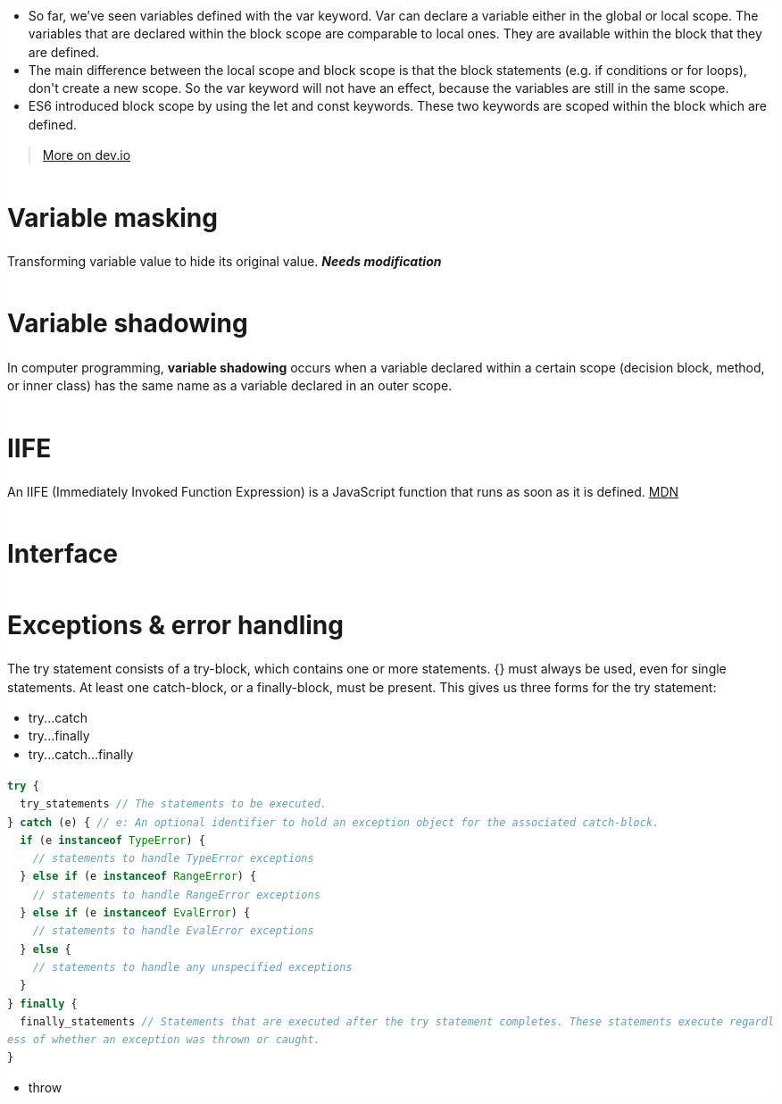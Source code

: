   - So far, we’ve seen variables defined with the var keyword. Var can declare a variable either in the global or local scope. The variables that are declared within the block scope are comparable to local ones. They are available within the block that they are defined.
  - The main difference between the local scope and block scope is that the block statements (e.g. if conditions or for loops), don't create a new scope. So the var keyword will not have an effect, because the variables are still in the same scope.
  - ES6 introduced block scope by using the let and const keywords. These two keywords are scoped within the block which are defined.
> [More on dev.io](https://dev.to/ale3oula/the-hor-r-o-r-scope-global-local-and-block-scope-in-js-37a1#:~:text=The%20Block%20scope&text=Var%20can%20declare%20a%20variable,block%20that%20they%20are%20defined.)


# Variable masking
Transforming variable value to hide its original value. ***Needs modification***


# Variable shadowing
In computer programming, **variable shadowing** occurs when a variable declared within a certain scope (decision block, method, or inner class) has the same name as a variable declared in an outer scope.


# IIFE
An IIFE (Immediately Invoked Function Expression) is a JavaScript function that runs as soon as it is defined. 
[MDN](https://developer.mozilla.org/en-US/docs/Glossary/IIFE)


# Interface


# Exceptions & error handling
The try statement consists of a try-block, which contains one or more statements. {} must always be used, even for single statements. At least one catch-block, or a finally-block, must be present. This gives us three forms for the try statement:
- try...catch
- try...finally
- try...catch...finally
```javascript
try {
  try_statements // The statements to be executed.
} catch (e) { // e: An optional identifier to hold an exception object for the associated catch-block.
  if (e instanceof TypeError) {
    // statements to handle TypeError exceptions
  } else if (e instanceof RangeError) {
    // statements to handle RangeError exceptions
  } else if (e instanceof EvalError) {
    // statements to handle EvalError exceptions
  } else {
    // statements to handle any unspecified exceptions
  }
} finally {
  finally_statements // Statements that are executed after the try statement completes. These statements execute regardless of whether an exception was thrown or caught.
}
```
- throw
